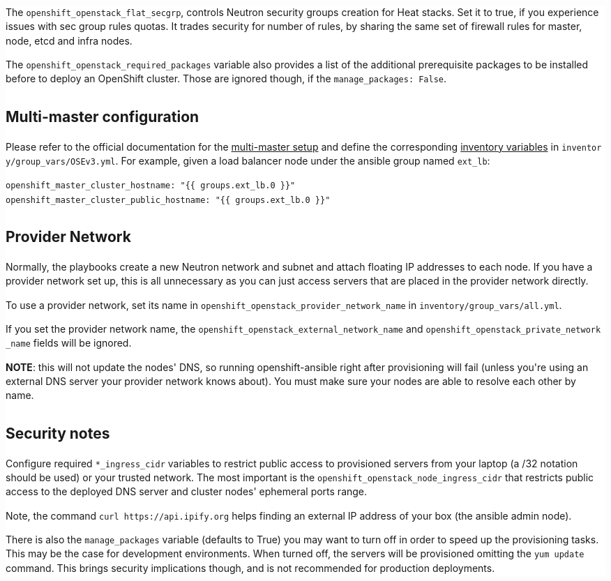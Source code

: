 The `openshift_openstack_flat_secgrp`, controls Neutron security groups creation for Heat
stacks. Set it to true, if you experience issues with sec group rules
quotas. It trades security for number of rules, by sharing the same set
of firewall rules for master, node, etcd and infra nodes.

The `openshift_openstack_required_packages` variable also provides a list of the additional
prerequisite packages to be installed before to deploy an OpenShift cluster.
Those are ignored though, if the `manage_packages: False`.

## Multi-master configuration

Please refer to the official documentation for the
[multi-master setup](https://docs.openshift.com/container-platform/3.6/install_config/install/advanced_install.html#multiple-masters)
and define the corresponding [inventory
variables](https://docs.openshift.com/container-platform/3.6/install_config/install/advanced_install.html#configuring-cluster-variables)
in `inventory/group_vars/OSEv3.yml`. For example, given a load balancer node
under the ansible group named `ext_lb`:

    openshift_master_cluster_hostname: "{{ groups.ext_lb.0 }}"
    openshift_master_cluster_public_hostname: "{{ groups.ext_lb.0 }}"

## Provider Network

Normally, the playbooks create a new Neutron network and subnet and attach
floating IP addresses to each node. If you have a provider network set up, this
is all unnecessary as you can just access servers that are placed in the
provider network directly.

To use a provider network, set its name in `openshift_openstack_provider_network_name` in
`inventory/group_vars/all.yml`.

If you set the provider network name, the `openshift_openstack_external_network_name` and
`openshift_openstack_private_network_name` fields will be ignored.

**NOTE**: this will not update the nodes' DNS, so running openshift-ansible
right after provisioning will fail (unless you're using an external DNS server
your provider network knows about). You must make sure your nodes are able to
resolve each other by name.

## Security notes

Configure required `*_ingress_cidr` variables to restrict public access
to provisioned servers from your laptop (a /32 notation should be used)
or your trusted network. The most important is the `openshift_openstack_node_ingress_cidr`
that restricts public access to the deployed DNS server and cluster
nodes' ephemeral ports range.

Note, the command ``curl https://api.ipify.org`` helps finding an external
IP address of your box (the ansible admin node).

There is also the `manage_packages` variable (defaults to True) you
may want to turn off in order to speed up the provisioning tasks. This may
be the case for development environments. When turned off, the servers will
be provisioned omitting the ``yum update`` command. This brings security
implications though, and is not recommended for production deployments.
